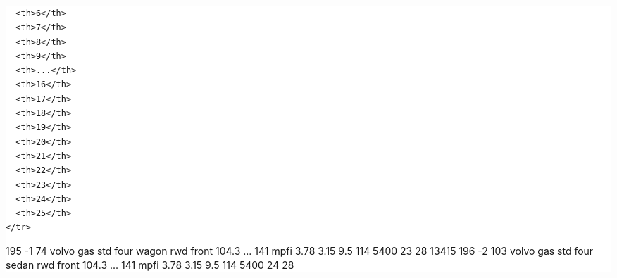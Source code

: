       <th>6</th>
      <th>7</th>
      <th>8</th>
      <th>9</th>
      <th>...</th>
      <th>16</th>
      <th>17</th>
      <th>18</th>
      <th>19</th>
      <th>20</th>
      <th>21</th>
      <th>22</th>
      <th>23</th>
      <th>24</th>
      <th>25</th>
    </tr>
  </thead>
  <tbody>
    <tr>
      <th>195</th>
      <td>-1</td>
      <td>74</td>
      <td>volvo</td>
      <td>gas</td>
      <td>std</td>
      <td>four</td>
      <td>wagon</td>
      <td>rwd</td>
      <td>front</td>
      <td>104.3</td>
      <td>...</td>
      <td>141</td>
      <td>mpfi</td>
      <td>3.78</td>
      <td>3.15</td>
      <td>9.5</td>
      <td>114</td>
      <td>5400</td>
      <td>23</td>
      <td>28</td>
      <td>13415</td>
    </tr>
    <tr>
      <th>196</th>
      <td>-2</td>
      <td>103</td>
      <td>volvo</td>
      <td>gas</td>
      <td>std</td>
      <td>four</td>
      <td>sedan</td>
      <td>rwd</td>
      <td>front</td>
      <td>104.3</td>
      <td>...</td>
      <td>141</td>
      <td>mpfi</td>
      <td>3.78</td>
      <td>3.15</td>
      <td>9.5</td>
      <td>114</td>
      <td>5400</td>
      <td>24</td>
      <td>28</td>
